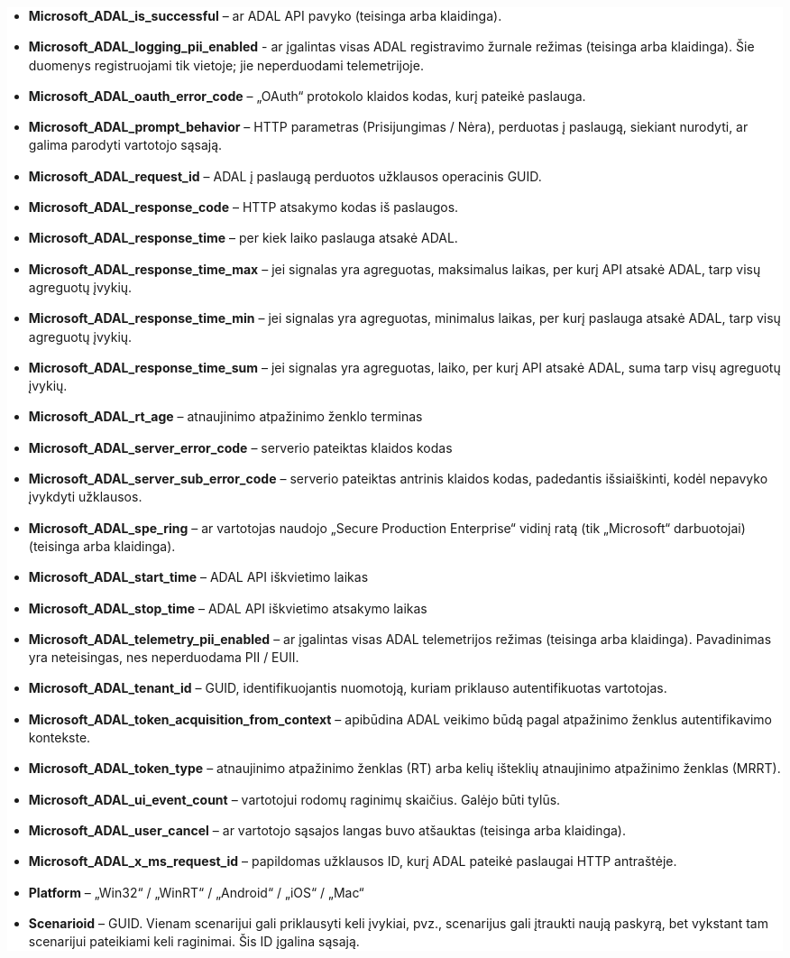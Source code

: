   - **Microsoft\_ADAL\_is\_successful** – ar ADAL API pavyko (teisinga arba klaidinga).

  - **Microsoft\_ADAL\_logging\_pii\_enabled** - ar įgalintas visas ADAL registravimo žurnale režimas (teisinga arba klaidinga). Šie duomenys registruojami tik vietoje; jie neperduodami telemetrijoje.

  - **Microsoft\_ADAL\_oauth\_error\_code** – „OAuth“ protokolo klaidos kodas, kurį pateikė paslauga.

  - **Microsoft\_ADAL\_prompt\_behavior** – HTTP parametras (Prisijungimas / Nėra), perduotas į paslaugą, siekiant nurodyti, ar galima parodyti vartotojo sąsają.

  - **Microsoft\_ADAL\_request\_id** – ADAL į paslaugą perduotos užklausos operacinis GUID.

  - **Microsoft\_ADAL\_response\_code** – HTTP atsakymo kodas iš paslaugos.

  - **Microsoft\_ADAL\_response\_time** – per kiek laiko paslauga atsakė ADAL.

  - **Microsoft\_ADAL\_response\_time\_max** – jei signalas yra agreguotas, maksimalus laikas, per kurį API atsakė ADAL, tarp visų agreguotų įvykių.

  - **Microsoft\_ADAL\_response\_time\_min** – jei signalas yra agreguotas, minimalus laikas, per kurį paslauga atsakė ADAL, tarp visų agreguotų įvykių.

  - **Microsoft\_ADAL\_response\_time\_sum** – jei signalas yra agreguotas, laiko, per kurį API atsakė ADAL, suma tarp visų agreguotų įvykių.

  - **Microsoft\_ADAL\_rt\_age** – atnaujinimo atpažinimo ženklo terminas

  - **Microsoft\_ADAL\_server\_error\_code** – serverio pateiktas klaidos kodas

  - **Microsoft\_ADAL\_server\_sub\_error\_code** – serverio pateiktas antrinis klaidos kodas, padedantis išsiaiškinti, kodėl nepavyko įvykdyti užklausos.

  - **Microsoft\_ADAL\_spe\_ring** – ar vartotojas naudojo „Secure Production Enterprise“ vidinį ratą (tik „Microsoft“ darbuotojai) (teisinga arba klaidinga).

  - **Microsoft\_ADAL\_start\_time** – ADAL API iškvietimo laikas

  - **Microsoft\_ADAL\_stop\_time** – ADAL API iškvietimo atsakymo laikas

  - **Microsoft\_ADAL\_telemetry\_pii\_enabled** – ar įgalintas visas ADAL telemetrijos režimas (teisinga arba klaidinga). Pavadinimas yra neteisingas, nes neperduodama PII / EUII.

  - **Microsoft\_ADAL\_tenant\_id** – GUID, identifikuojantis nuomotoją, kuriam priklauso autentifikuotas vartotojas.

  - **Microsoft\_ADAL\_token\_acquisition\_from\_context** – apibūdina ADAL veikimo būdą pagal atpažinimo ženklus autentifikavimo kontekste.

  - **Microsoft\_ADAL\_token\_type** – atnaujinimo atpažinimo ženklas (RT) arba kelių išteklių atnaujinimo atpažinimo ženklas (MRRT).

  - **Microsoft\_ADAL\_ui\_event\_count** – vartotojui rodomų raginimų skaičius. Galėjo būti tylūs.

  - **Microsoft\_ADAL\_user\_cancel** – ar vartotojo sąsajos langas buvo atšauktas (teisinga arba klaidinga).

  - **Microsoft\_ADAL\_x\_ms\_request\_id** – papildomas užklausos ID, kurį ADAL pateikė paslaugai HTTP antraštėje.

  - **Platform** – „Win32“ / „WinRT“ / „Android“ / „iOS“ / „Mac“

  - **Scenarioid** – GUID. Vienam scenarijui gali priklausyti keli įvykiai, pvz., scenarijus gali įtraukti naują paskyrą, bet vykstant tam scenarijui pateikiami keli raginimai. Šis ID įgalina sąsają.
